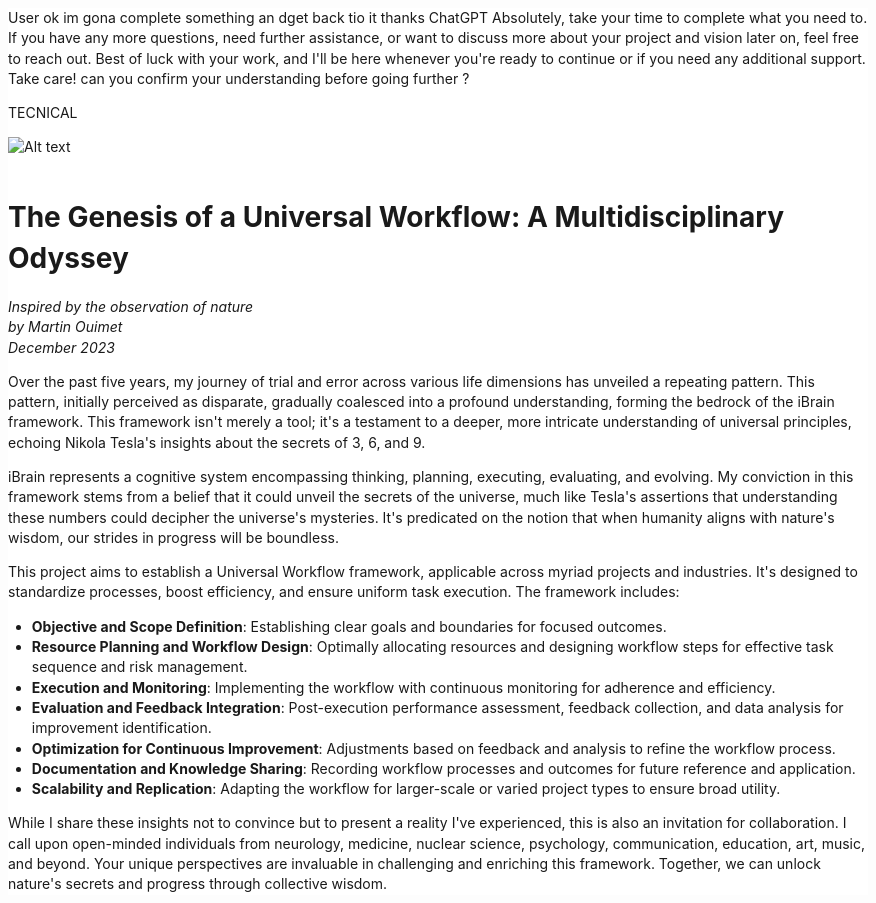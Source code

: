 User
ok im gona complete something an dget back tio it thanks
ChatGPT
Absolutely, take your time to complete what you need to. If you have any more questions, need further assistance, or want to discuss more about your project and vision later on, feel free to reach out. Best of luck with your work, and I'll be here whenever you're ready to continue or if you need any additional support. Take care!                         can you confirm your understanding before going further ?


TECNICAL


![Alt text](image-8.png)

# **The Genesis of a Universal Workflow: A Multidisciplinary Odyssey**  
*Inspired by the observation of nature*  
_by Martin Ouimet_  
_December 2023_  

Over the past five years, my journey of trial and error across various life dimensions has unveiled a repeating pattern. This pattern, initially perceived as disparate, gradually coalesced into a profound understanding, forming the bedrock of the iBrain framework. This framework isn't merely a tool; it's a testament to a deeper, more intricate understanding of universal principles, echoing Nikola Tesla's insights about the secrets of 3, 6, and 9.

iBrain represents a cognitive system encompassing thinking, planning, executing, evaluating, and evolving. My conviction in this framework stems from a belief that it could unveil the secrets of the universe, much like Tesla's assertions that understanding these numbers could decipher the universe's mysteries. It's predicated on the notion that when humanity aligns with nature's wisdom, our strides in progress will be boundless.

This project aims to establish a Universal Workflow framework, applicable across myriad projects and industries. It's designed to standardize processes, boost efficiency, and ensure uniform task execution. The framework includes:

- **Objective and Scope Definition**: Establishing clear goals and boundaries for focused outcomes.
- **Resource Planning and Workflow Design**: Optimally allocating resources and designing workflow steps for effective task sequence and risk management.
- **Execution and Monitoring**: Implementing the workflow with continuous monitoring for adherence and efficiency.
- **Evaluation and Feedback Integration**: Post-execution performance assessment, feedback collection, and data analysis for improvement identification.
- **Optimization for Continuous Improvement**: Adjustments based on feedback and analysis to refine the workflow process.
- **Documentation and Knowledge Sharing**: Recording workflow processes and outcomes for future reference and application.
- **Scalability and Replication**: Adapting the workflow for larger-scale or varied project types to ensure broad utility.

While I share these insights not to convince but to present a reality I've experienced, this is also an invitation for collaboration. I call upon open-minded individuals from neurology, medicine, nuclear science, psychology, communication, education, art, music, and beyond. Your unique perspectives are invaluable in challenging and enriching this framework. Together, we can unlock nature's secrets and progress through collective wisdom.
